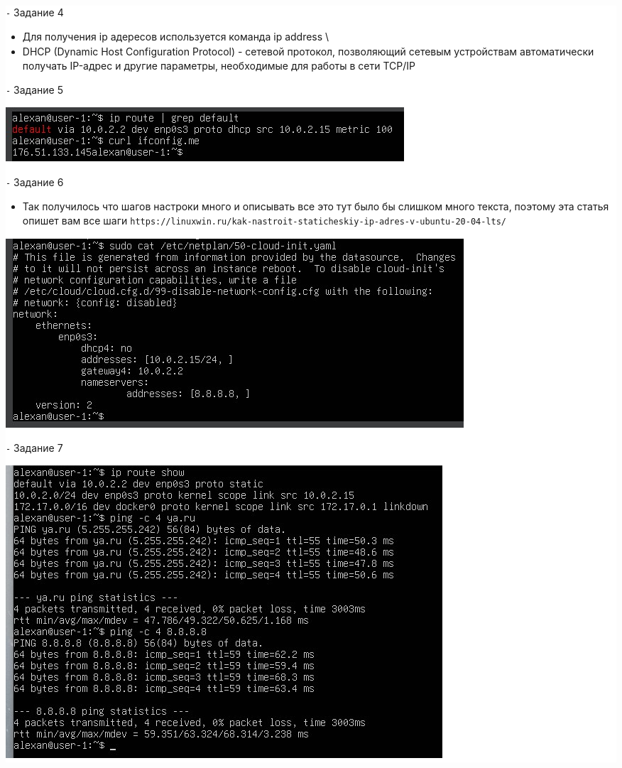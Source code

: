 `-` Задание 4 

- Для получения ip адересов используется команда ip address \
- DHCP (Dynamic Host Configuration Protocol) - cетевой протокол, позволяющий сетевым устройствам автоматически получать IP-адрес и другие параметры, необходимые для работы в сети TCP/IP

`-` Задание 5

![defaultip](images/defaultip.png)

`-` Задание 6

- Так получилось что шагов настроки много и описывать все это тут было бы слишком много текста, поэтому эта статья опишет вам все шаги  `https://linuxwin.ru/kak-nastroit-staticheskiy-ip-adres-v-ubuntu-20-04-lts/`

![network](images/network.png)

`-` Задание 7

![pingip](images/pingip.png)
